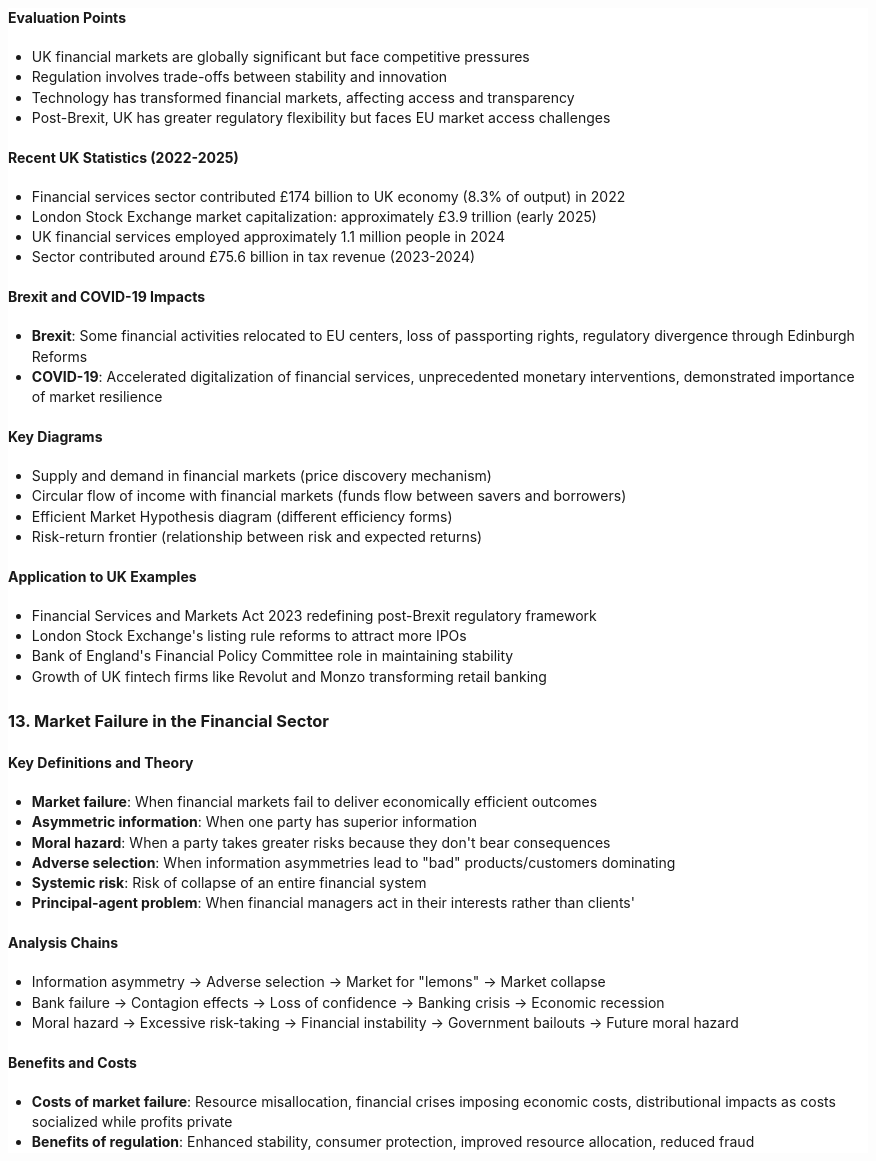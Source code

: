 #### Evaluation Points
- UK financial markets are globally significant but face competitive pressures
- Regulation involves trade-offs between stability and innovation
- Technology has transformed financial markets, affecting access and transparency
- Post-Brexit, UK has greater regulatory flexibility but faces EU market access challenges

#### Recent UK Statistics (2022-2025)
- Financial services sector contributed £174 billion to UK economy (8.3% of output) in 2022
- London Stock Exchange market capitalization: approximately £3.9 trillion (early 2025)
- UK financial services employed approximately 1.1 million people in 2024
- Sector contributed around £75.6 billion in tax revenue (2023-2024)

#### Brexit and COVID-19 Impacts
- **Brexit**: Some financial activities relocated to EU centers, loss of passporting rights, regulatory divergence through Edinburgh Reforms
- **COVID-19**: Accelerated digitalization of financial services, unprecedented monetary interventions, demonstrated importance of market resilience

#### Key Diagrams
- Supply and demand in financial markets (price discovery mechanism)
- Circular flow of income with financial markets (funds flow between savers and borrowers)
- Efficient Market Hypothesis diagram (different efficiency forms)
- Risk-return frontier (relationship between risk and expected returns)

#### Application to UK Examples
- Financial Services and Markets Act 2023 redefining post-Brexit regulatory framework
- London Stock Exchange's listing rule reforms to attract more IPOs
- Bank of England's Financial Policy Committee role in maintaining stability
- Growth of UK fintech firms like Revolut and Monzo transforming retail banking

### 13. Market Failure in the Financial Sector

#### Key Definitions and Theory
- **Market failure**: When financial markets fail to deliver economically efficient outcomes
- **Asymmetric information**: When one party has superior information
- **Moral hazard**: When a party takes greater risks because they don't bear consequences
- **Adverse selection**: When information asymmetries lead to "bad" products/customers dominating
- **Systemic risk**: Risk of collapse of an entire financial system
- **Principal-agent problem**: When financial managers act in their interests rather than clients'

#### Analysis Chains
- Information asymmetry → Adverse selection → Market for "lemons" → Market collapse
- Bank failure → Contagion effects → Loss of confidence → Banking crisis → Economic recession
- Moral hazard → Excessive risk-taking → Financial instability → Government bailouts → Future moral hazard

#### Benefits and Costs
- **Costs of market failure**: Resource misallocation, financial crises imposing economic costs, distributional impacts as costs socialized while profits private
- **Benefits of regulation**: Enhanced stability, consumer protection, improved resource allocation, reduced fraud
